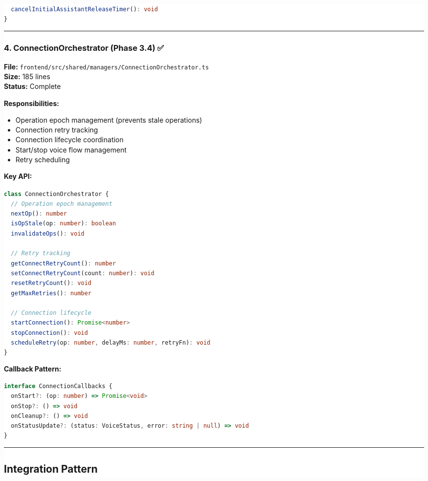 ```typescript
  cancelInitialAssistantReleaseTimer(): void
}
```

---

### 4. ConnectionOrchestrator (Phase 3.4) ✅

**File:** `frontend/src/shared/managers/ConnectionOrchestrator.ts`  
**Size:** 185 lines  
**Status:** Complete

**Responsibilities:**

- Operation epoch management (prevents stale operations)
- Connection retry tracking
- Connection lifecycle coordination
- Start/stop voice flow management
- Retry scheduling

**Key API:**
```typescript
class ConnectionOrchestrator {
  // Operation epoch management
  nextOp(): number
  isOpStale(op: number): boolean
  invalidateOps(): void
  
  // Retry tracking
  getConnectRetryCount(): number
  setConnectRetryCount(count: number): void
  resetRetryCount(): void
  getMaxRetries(): number
  
  // Connection lifecycle
  startConnection(): Promise<number>
  stopConnection(): void
  scheduleRetry(op: number, delayMs: number, retryFn): void
}
```

**Callback Pattern:**
```typescript
interface ConnectionCallbacks {
  onStart?: (op: number) => Promise<void>
  onStop?: () => void
  onCleanup?: () => void
  onStatusUpdate?: (status: VoiceStatus, error: string | null) => void
}
```

---

## Integration Pattern
